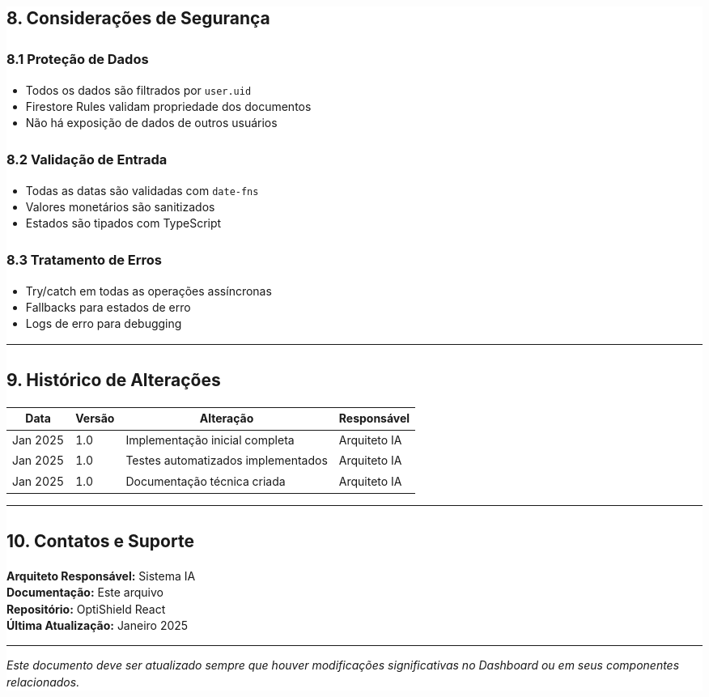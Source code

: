 
## 8. Considerações de Segurança

### 8.1 Proteção de Dados

- Todos os dados são filtrados por `user.uid`
- Firestore Rules validam propriedade dos documentos
- Não há exposição de dados de outros usuários

### 8.2 Validação de Entrada

- Todas as datas são validadas com `date-fns`
- Valores monetários são sanitizados
- Estados são tipados com TypeScript

### 8.3 Tratamento de Erros

- Try/catch em todas as operações assíncronas
- Fallbacks para estados de erro
- Logs de erro para debugging

---

## 9. Histórico de Alterações

| Data | Versão | Alteração | Responsável |
|------|--------|-----------|-------------|
| Jan 2025 | 1.0 | Implementação inicial completa | Arquiteto IA |
| Jan 2025 | 1.0 | Testes automatizados implementados | Arquiteto IA |
| Jan 2025 | 1.0 | Documentação técnica criada | Arquiteto IA |

---

## 10. Contatos e Suporte

**Arquiteto Responsável:** Sistema IA  
**Documentação:** Este arquivo  
**Repositório:** OptiShield React  
**Última Atualização:** Janeiro 2025

---

*Este documento deve ser atualizado sempre que houver modificações significativas no Dashboard ou em seus componentes relacionados.*